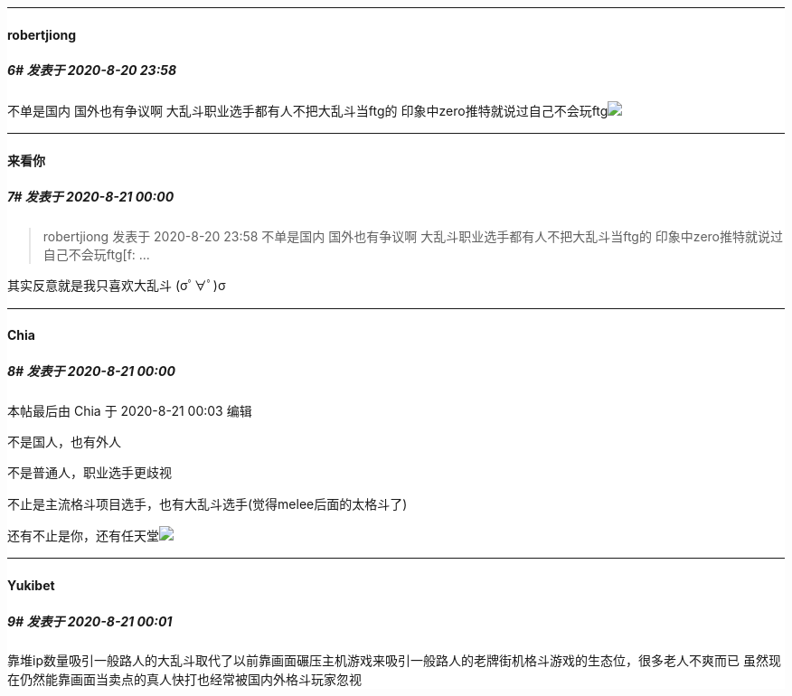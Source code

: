 
*****

####  robertjiong  
##### 6#       发表于 2020-8-20 23:58




不单是国内 国外也有争议啊 大乱斗职业选手都有人不把大乱斗当ftg的 印象中zero推特就说过自己不会玩ftg<img src="https://static.saraba1st.com/image/smiley/face2017/067.png" referrerpolicy="no-referrer">







*****

####  来看你  
##### 7#       发表于 2020-8-21 00:00



<blockquote>robertjiong 发表于 2020-8-20 23:58
不单是国内 国外也有争议啊 大乱斗职业选手都有人不把大乱斗当ftg的 印象中zero推特就说过自己不会玩ftg[f: ...</blockquote>
其实反意就是我只喜欢大乱斗 (σﾟ∀ﾟ)σ







*****

####  Chia  
##### 8#       发表于 2020-8-21 00:00



 本帖最后由 Chia 于 2020-8-21 00:03 编辑 

不是国人，也有外人

不是普通人，职业选手更歧视

不止是主流格斗项目选手，也有大乱斗选手(觉得melee后面的太格斗了)

还有不止是你，还有任天堂<img src="https://static.saraba1st.com/image/smiley/face2017/067.png" referrerpolicy="no-referrer">







*****

####  Yukibet  
##### 9#       发表于 2020-8-21 00:01




靠堆ip数量吸引一般路人的大乱斗取代了以前靠画面碾压主机游戏来吸引一般路人的老牌街机格斗游戏的生态位，很多老人不爽而已
虽然现在仍然能靠画面当卖点的真人快打也经常被国内外格斗玩家忽视

